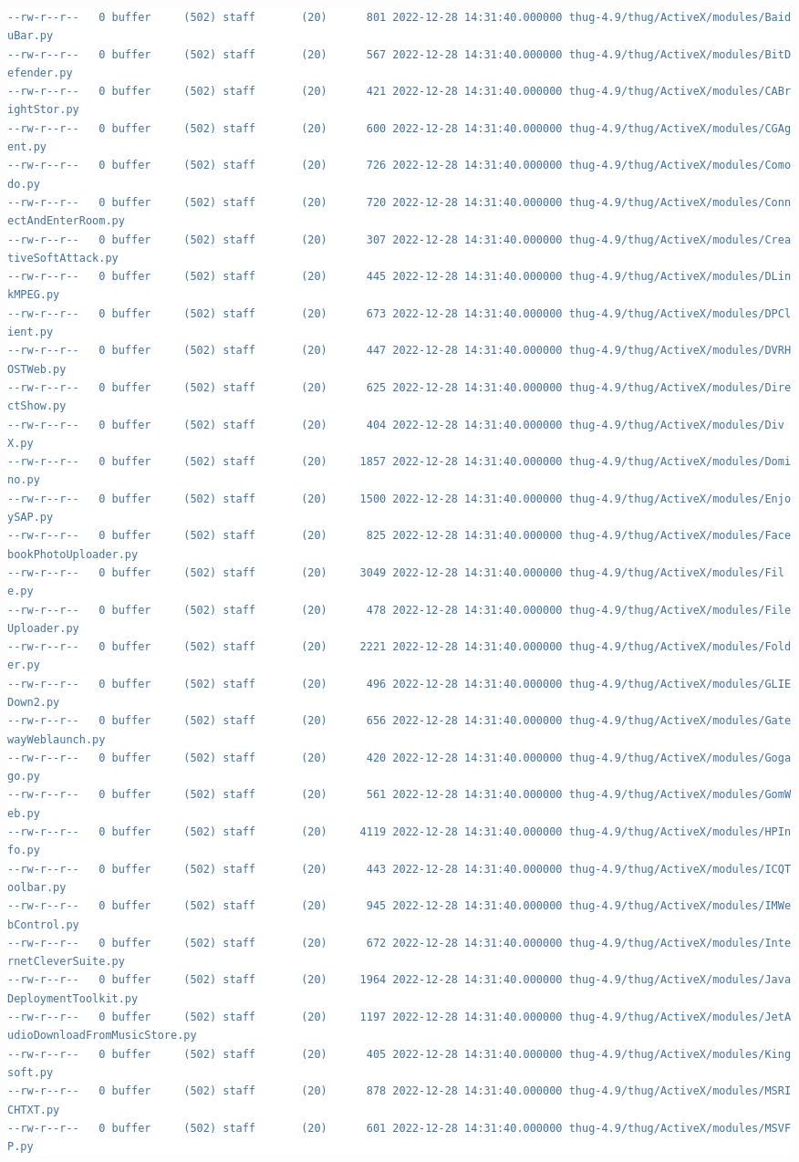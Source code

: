 ```diff
--rw-r--r--   0 buffer     (502) staff       (20)      801 2022-12-28 14:31:40.000000 thug-4.9/thug/ActiveX/modules/BaiduBar.py
--rw-r--r--   0 buffer     (502) staff       (20)      567 2022-12-28 14:31:40.000000 thug-4.9/thug/ActiveX/modules/BitDefender.py
--rw-r--r--   0 buffer     (502) staff       (20)      421 2022-12-28 14:31:40.000000 thug-4.9/thug/ActiveX/modules/CABrightStor.py
--rw-r--r--   0 buffer     (502) staff       (20)      600 2022-12-28 14:31:40.000000 thug-4.9/thug/ActiveX/modules/CGAgent.py
--rw-r--r--   0 buffer     (502) staff       (20)      726 2022-12-28 14:31:40.000000 thug-4.9/thug/ActiveX/modules/Comodo.py
--rw-r--r--   0 buffer     (502) staff       (20)      720 2022-12-28 14:31:40.000000 thug-4.9/thug/ActiveX/modules/ConnectAndEnterRoom.py
--rw-r--r--   0 buffer     (502) staff       (20)      307 2022-12-28 14:31:40.000000 thug-4.9/thug/ActiveX/modules/CreativeSoftAttack.py
--rw-r--r--   0 buffer     (502) staff       (20)      445 2022-12-28 14:31:40.000000 thug-4.9/thug/ActiveX/modules/DLinkMPEG.py
--rw-r--r--   0 buffer     (502) staff       (20)      673 2022-12-28 14:31:40.000000 thug-4.9/thug/ActiveX/modules/DPClient.py
--rw-r--r--   0 buffer     (502) staff       (20)      447 2022-12-28 14:31:40.000000 thug-4.9/thug/ActiveX/modules/DVRHOSTWeb.py
--rw-r--r--   0 buffer     (502) staff       (20)      625 2022-12-28 14:31:40.000000 thug-4.9/thug/ActiveX/modules/DirectShow.py
--rw-r--r--   0 buffer     (502) staff       (20)      404 2022-12-28 14:31:40.000000 thug-4.9/thug/ActiveX/modules/DivX.py
--rw-r--r--   0 buffer     (502) staff       (20)     1857 2022-12-28 14:31:40.000000 thug-4.9/thug/ActiveX/modules/Domino.py
--rw-r--r--   0 buffer     (502) staff       (20)     1500 2022-12-28 14:31:40.000000 thug-4.9/thug/ActiveX/modules/EnjoySAP.py
--rw-r--r--   0 buffer     (502) staff       (20)      825 2022-12-28 14:31:40.000000 thug-4.9/thug/ActiveX/modules/FacebookPhotoUploader.py
--rw-r--r--   0 buffer     (502) staff       (20)     3049 2022-12-28 14:31:40.000000 thug-4.9/thug/ActiveX/modules/File.py
--rw-r--r--   0 buffer     (502) staff       (20)      478 2022-12-28 14:31:40.000000 thug-4.9/thug/ActiveX/modules/FileUploader.py
--rw-r--r--   0 buffer     (502) staff       (20)     2221 2022-12-28 14:31:40.000000 thug-4.9/thug/ActiveX/modules/Folder.py
--rw-r--r--   0 buffer     (502) staff       (20)      496 2022-12-28 14:31:40.000000 thug-4.9/thug/ActiveX/modules/GLIEDown2.py
--rw-r--r--   0 buffer     (502) staff       (20)      656 2022-12-28 14:31:40.000000 thug-4.9/thug/ActiveX/modules/GatewayWeblaunch.py
--rw-r--r--   0 buffer     (502) staff       (20)      420 2022-12-28 14:31:40.000000 thug-4.9/thug/ActiveX/modules/Gogago.py
--rw-r--r--   0 buffer     (502) staff       (20)      561 2022-12-28 14:31:40.000000 thug-4.9/thug/ActiveX/modules/GomWeb.py
--rw-r--r--   0 buffer     (502) staff       (20)     4119 2022-12-28 14:31:40.000000 thug-4.9/thug/ActiveX/modules/HPInfo.py
--rw-r--r--   0 buffer     (502) staff       (20)      443 2022-12-28 14:31:40.000000 thug-4.9/thug/ActiveX/modules/ICQToolbar.py
--rw-r--r--   0 buffer     (502) staff       (20)      945 2022-12-28 14:31:40.000000 thug-4.9/thug/ActiveX/modules/IMWebControl.py
--rw-r--r--   0 buffer     (502) staff       (20)      672 2022-12-28 14:31:40.000000 thug-4.9/thug/ActiveX/modules/InternetCleverSuite.py
--rw-r--r--   0 buffer     (502) staff       (20)     1964 2022-12-28 14:31:40.000000 thug-4.9/thug/ActiveX/modules/JavaDeploymentToolkit.py
--rw-r--r--   0 buffer     (502) staff       (20)     1197 2022-12-28 14:31:40.000000 thug-4.9/thug/ActiveX/modules/JetAudioDownloadFromMusicStore.py
--rw-r--r--   0 buffer     (502) staff       (20)      405 2022-12-28 14:31:40.000000 thug-4.9/thug/ActiveX/modules/Kingsoft.py
--rw-r--r--   0 buffer     (502) staff       (20)      878 2022-12-28 14:31:40.000000 thug-4.9/thug/ActiveX/modules/MSRICHTXT.py
--rw-r--r--   0 buffer     (502) staff       (20)      601 2022-12-28 14:31:40.000000 thug-4.9/thug/ActiveX/modules/MSVFP.py
```